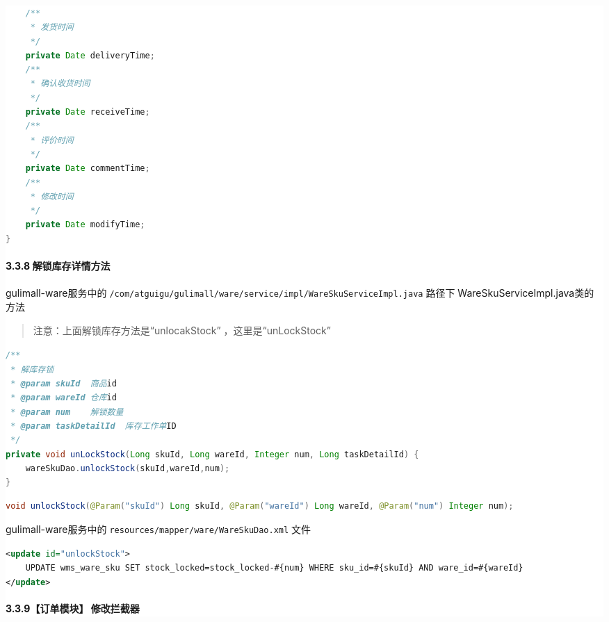 ```java
    /**
     * 发货时间
     */
    private Date deliveryTime;
    /**
     * 确认收货时间
     */
    private Date receiveTime;
    /**
     * 评价时间
     */
    private Date commentTime;
    /**
     * 修改时间
     */
    private Date modifyTime;
}
```

#### 3.3.8 解锁库存详情方法

gulimall-ware服务中的 `/com/atguigu/gulimall/ware/service/impl/WareSkuServiceImpl.java` 路径下 WareSkuServiceImpl.java类的方法

> 注意：上面解锁库存方法是“unlocakStock” ，这里是“unLockStock”

```java
/**
 * 解库存锁
 * @param skuId  商品id
 * @param wareId 仓库id
 * @param num    解锁数量
 * @param taskDetailId  库存工作单ID
 */
private void unLockStock(Long skuId, Long wareId, Integer num, Long taskDetailId) {
    wareSkuDao.unlockStock(skuId,wareId,num);
}
```

```java
void unlockStock(@Param("skuId") Long skuId, @Param("wareId") Long wareId, @Param("num") Integer num);
```

gulimall-ware服务中的 `resources/mapper/ware/WareSkuDao.xml` 文件

```XML
<update id="unlockStock">
    UPDATE wms_ware_sku SET stock_locked=stock_locked-#{num} WHERE sku_id=#{skuId} AND ware_id=#{wareId}
</update>
```

#### 3.3.9【订单模块】 修改拦截器
